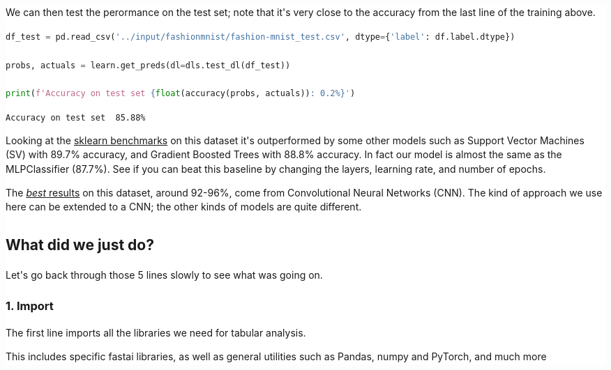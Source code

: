 
We can then test the perormance on the test set; note that it's very close to the accuracy from the last line of the training above.

>


```python
df_test = pd.read_csv('../input/fashionmnist/fashion-mnist_test.csv', dtype={'label': df.label.dtype})

probs, actuals = learn.get_preds(dl=dls.test_dl(df_test))

print(f'Accuracy on test set {float(accuracy(probs, actuals)): 0.2%}')
```



<style>
    /* Turns off some styling */
    progress {
        /* gets rid of default border in Firefox and Opera. */
        border: none;
        /* Needs to be in here for Safari polyfill so background images work as expected. */
        background-size: auto;
    }
    .progress-bar-interrupted, .progress-bar-interrupted::-webkit-progress-bar {
        background: #F44336;
    }
</style>







    Accuracy on test set  85.88%


Looking at the [sklearn benchmarks](http://fashion-mnist.s3-website.eu-central-1.amazonaws.com/#) on this dataset it's outperformed by some other models such as Support Vector Machines (SV) with 89.7% accuracy, and Gradient Boosted Trees with 88.8% accuracy.
In fact our model is almost the same as the MLPClassifier (87.7%).
See if you can beat this baseline by changing the layers, learning rate, and number of epochs.

The [*best* results](https://github.com/zalandoresearch/fashion-mnist#benchmark) on this dataset, around 92-96%, come from Convolutional Neural Networks (CNN).
The kind of approach we use here can be extended to a CNN; the other kinds of models are quite different.

## What did we just do?

Let's go back through those 5 lines slowly to see what was going on.

### 1. Import

The first line imports all the libraries we need for tabular analysis.

This includes specific fastai libraries, as well as general utilities such as Pandas, numpy and PyTorch, and much more

